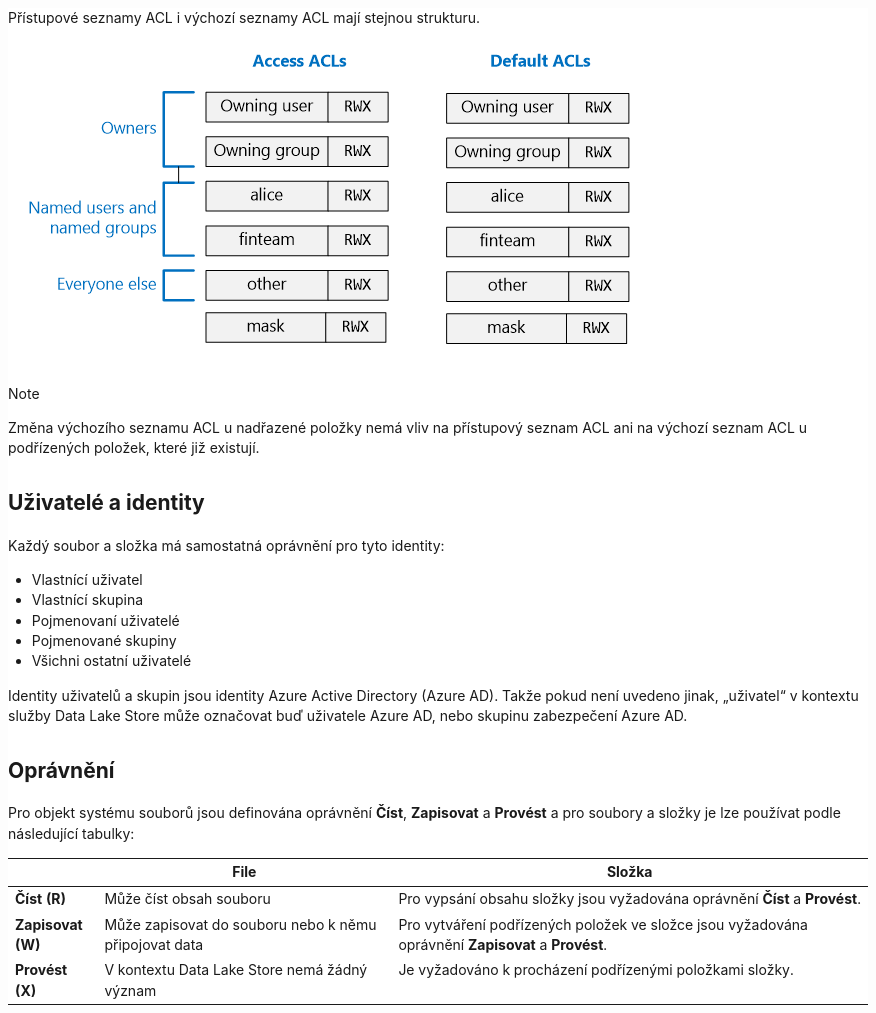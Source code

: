 
Přístupové seznamy ACL i výchozí seznamy ACL mají stejnou strukturu.

![Seznamy ACL služby Data Lake Store](./media/data-lake-store-access-control/data-lake-store-acls-2.png)



> [!NOTE]
> Změna výchozího seznamu ACL u nadřazené položky nemá vliv na přístupový seznam ACL ani na výchozí seznam ACL u podřízených položek, které již existují.
>
>

## <a name="users-and-identities"></a>Uživatelé a identity

Každý soubor a složka má samostatná oprávnění pro tyto identity:

* Vlastnící uživatel
* Vlastnící skupina
* Pojmenovaní uživatelé
* Pojmenované skupiny
* Všichni ostatní uživatelé

Identity uživatelů a skupin jsou identity Azure Active Directory (Azure AD). Takže pokud není uvedeno jinak, „uživatel“ v kontextu služby Data Lake Store může označovat buď uživatele Azure AD, nebo skupinu zabezpečení Azure AD.

## <a name="permissions"></a>Oprávnění

Pro objekt systému souborů jsou definována oprávnění **Číst**, **Zapisovat** a **Provést** a pro soubory a složky je lze používat podle následující tabulky:

|            |    File     |   Složka |
|------------|-------------|----------|
| **Číst (R)** | Může číst obsah souboru | Pro vypsání obsahu složky jsou vyžadována oprávnění **Číst** a **Provést**.|
| **Zapisovat (W)** | Může zapisovat do souboru nebo k němu připojovat data | Pro vytváření podřízených položek ve složce jsou vyžadována oprávnění **Zapisovat** a **Provést**. |
| **Provést (X)** | V kontextu Data Lake Store nemá žádný význam | Je vyžadováno k procházení podřízenými položkami složky. |
